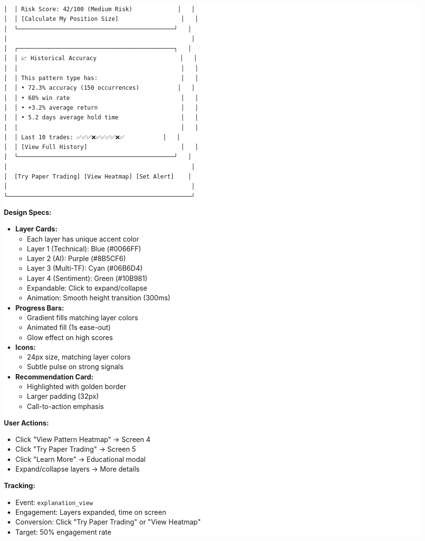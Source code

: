 ```
│  │ Risk Score: 42/100 (Medium Risk)             │   │
│  │ [Calculate My Position Size]                  │   │
│  └─────────────────────────────────────────────┘   │
│                                                     │
│  ┌─────────────────────────────────────────────┐   │
│  │ 📈 Historical Accuracy                        │   │
│  │                                               │   │
│  │ This pattern type has:                        │   │
│  │ • 72.3% accuracy (150 occurrences)           │   │
│  │ • 68% win rate                                │   │
│  │ • +3.2% average return                        │   │
│  │ • 5.2 days average hold time                  │   │
│  │                                               │   │
│  │ Last 10 trades: ✅✅✅❌✅✅✅✅❌✅           │   │
│  │ [View Full History]                           │   │
│  └─────────────────────────────────────────────┘   │
│                                                     │
│  [Try Paper Trading] [View Heatmap] [Set Alert]    │
│                                                     │
└─────────────────────────────────────────────────────┘
```

**Design Specs:**
- **Layer Cards:**
  - Each layer has unique accent color
  - Layer 1 (Technical): Blue (#0066FF)
  - Layer 2 (AI): Purple (#8B5CF6)
  - Layer 3 (Multi-TF): Cyan (#06B6D4)
  - Layer 4 (Sentiment): Green (#10B981)
  - Expandable: Click to expand/collapse
  - Animation: Smooth height transition (300ms)
- **Progress Bars:**
  - Gradient fills matching layer colors
  - Animated fill (1s ease-out)
  - Glow effect on high scores
- **Icons:**
  - 24px size, matching layer colors
  - Subtle pulse on strong signals
- **Recommendation Card:**
  - Highlighted with golden border
  - Larger padding (32px)
  - Call-to-action emphasis

**User Actions:**
- Click "View Pattern Heatmap" → Screen 4
- Click "Try Paper Trading" → Screen 5
- Click "Learn More" → Educational modal
- Expand/collapse layers → More details

**Tracking:**
- Event: `explanation_view`
- Engagement: Layers expanded, time on screen
- Conversion: Click "Try Paper Trading" or "View Heatmap"
- Target: 50% engagement rate

